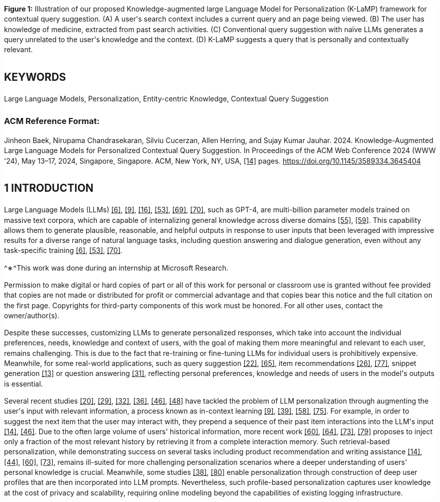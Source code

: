 **Figure 1:** Illustration of our proposed Knowledge-augmented large Language Model for Personalization (K-LaMP) framework for contextual query suggestion. (A) A user's search context includes a current query and an page being viewed. (B) The user has knowledge of medicine, extracted from past search activities. (C) Conventional query suggestion with naïve LLMs generates a query unrelated to the user's knowledge and the context. (D) K-LaMP suggests a query that is personally and contextually relevant.

## KEYWORDS

Large Language Models, Personalization, Entity-centric Knowledge, Contextual Query Suggestion

### ACM Reference Format:

Jinheon Baek, Nirupama Chandrasekaran, Silviu Cucerzan, Allen Herring, and Sujay Kumar Jauhar. 2024. Knowledge-Augmented Large Language Models for Personalized Contextual Query Suggestion. In Proceedings of the ACM Web Conference 2024 (WWW '24), May 13–17, 2024, Singapore, Singapore. ACM, New York, NY, USA, [[14]](#ref-14) pages. https://doi.org/10.1145/3589334.3645404

## 1 INTRODUCTION

Large Language Models (LLMs) [[6]](#ref-6), [[9]](#ref-9), [[16]](#ref-16), [[53]](#ref-53), [[69]](#ref-69), [[70]](#ref-70), such as GPT-4, are multi-billion parameter models trained on massive text corpora, which are capable of internalizing general knowledge across diverse domains [[55]](#ref-55), [[59]](#ref-59). This capability allows them to generate plausible, reasonable, and helpful outputs in response to user inputs that been leveraged with impressive results for a diverse range of natural language tasks, including question answering and dialogue generation, even without any task-specific training [[6]](#ref-6), [[53]](#ref-53), [[70]](#ref-70).

^∗^This work was done during an internship at Microsoft Research.

Permission to make digital or hard copies of part or all of this work for personal or classroom use is granted without fee provided that copies are not made or distributed for profit or commercial advantage and that copies bear this notice and the full citation on the first page. Copyrights for third-party components of this work must be honored. For all other uses, contact the owner/author(s).

Despite these successes, customizing LLMs to generate personalized responses, which take into account the individual preferences, needs, knowledge and context of users, with the goal of making them more meaningful and relevant to each user, remains challenging. This is due to the fact that re-training or fine-tuning LLMs for individual users is prohibitively expensive. Meanwhile, for some real-world applications, such as query suggestion [[22]](#ref-22), [[65]](#ref-65), item recommendations [[26]](#ref-26), [[77]](#ref-77), snippet generation [[13]](#ref-13) or question answering [[31]](#ref-31), reflecting personal preferences, knowledge and needs of users in the model's outputs is essential.

Several recent studies [[20]](#ref-20), [[29]](#ref-29), [[32]](#ref-32), [[36]](#ref-36), [[46]](#ref-46), [[48]](#ref-48) have tackled the problem of LLM personalization through augmenting the user's input with relevant information, a process known as in-context learning [[9]](#ref-9), [[39]](#ref-39), [[58]](#ref-58), [[75]](#ref-75). For example, in order to suggest the next item that the user may interact with, they prepend a sequence of their past item interactions into the LLM's input [[14]](#ref-14), [[46]](#ref-46). Due to the often large volume of users' historical information, more recent work [[60]](#ref-60), [[64]](#ref-64), [[73]](#ref-73), [[79]](#ref-79) proposes to inject only a fraction of the most relevant history by retrieving it from a complete interaction memory. Such retrieval-based personalization, while demonstrating success on several tasks including product recommendation and writing assistance [[14]](#ref-14), [[44]](#ref-44), [[60]](#ref-60), [[73]](#ref-73), remains ill-suited for more challenging personalization scenarios where a deeper understanding of users' personal knowledge is crucial. Meanwhile, some studies [[38]](#ref-38), [[80]](#ref-80) enable personalization through construction of deep user profiles that are then incorporated into LLM prompts. Nevertheless, such profile-based personalization captures user knowledge at the cost of privacy and scalability, requiring online modeling beyond the capabilities of existing logging infrastructure.
